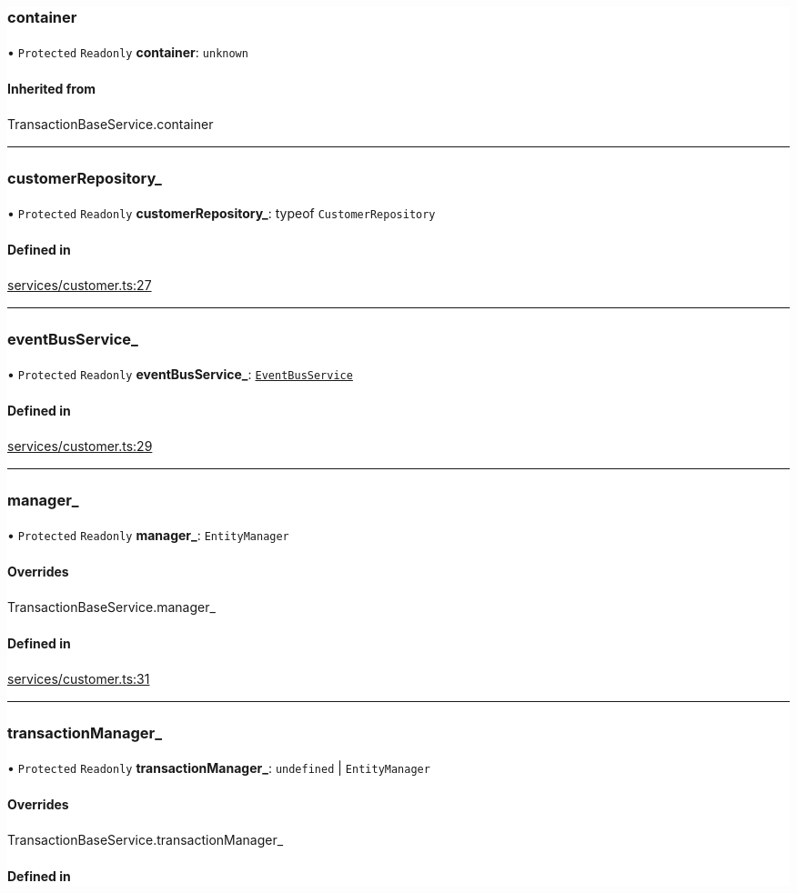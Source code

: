 ### container

• `Protected` `Readonly` **container**: `unknown`

#### Inherited from

TransactionBaseService.container

___

### customerRepository\_

• `Protected` `Readonly` **customerRepository\_**: typeof `CustomerRepository`

#### Defined in

[services/customer.ts:27](https://github.com/medusajs/medusa/blob/e539bdc6/packages/medusa/src/services/customer.ts#L27)

___

### eventBusService\_

• `Protected` `Readonly` **eventBusService\_**: [`EventBusService`](EventBusService.md)

#### Defined in

[services/customer.ts:29](https://github.com/medusajs/medusa/blob/e539bdc6/packages/medusa/src/services/customer.ts#L29)

___

### manager\_

• `Protected` `Readonly` **manager\_**: `EntityManager`

#### Overrides

TransactionBaseService.manager\_

#### Defined in

[services/customer.ts:31](https://github.com/medusajs/medusa/blob/e539bdc6/packages/medusa/src/services/customer.ts#L31)

___

### transactionManager\_

• `Protected` `Readonly` **transactionManager\_**: `undefined` \| `EntityManager`

#### Overrides

TransactionBaseService.transactionManager\_

#### Defined in
